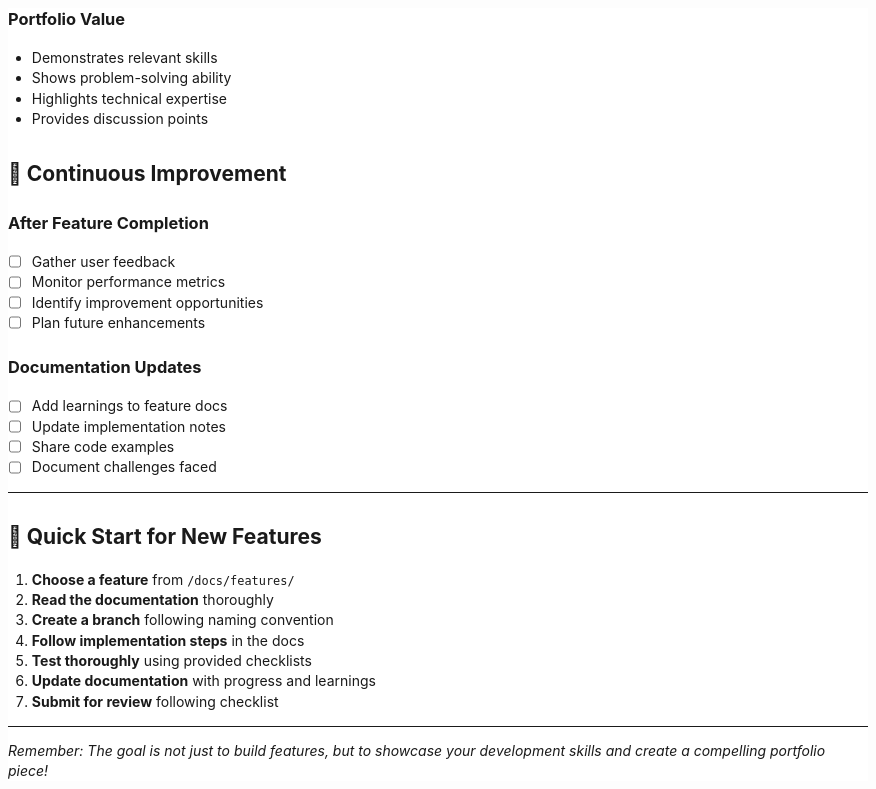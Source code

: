 ### **Portfolio Value**
- Demonstrates relevant skills
- Shows problem-solving ability
- Highlights technical expertise
- Provides discussion points

## 🔄 **Continuous Improvement**

### **After Feature Completion**
- [ ] Gather user feedback
- [ ] Monitor performance metrics
- [ ] Identify improvement opportunities
- [ ] Plan future enhancements

### **Documentation Updates**
- [ ] Add learnings to feature docs
- [ ] Update implementation notes
- [ ] Share code examples
- [ ] Document challenges faced

---

## 🎯 **Quick Start for New Features**

1. **Choose a feature** from `/docs/features/`
2. **Read the documentation** thoroughly
3. **Create a branch** following naming convention
4. **Follow implementation steps** in the docs
5. **Test thoroughly** using provided checklists
6. **Update documentation** with progress and learnings
7. **Submit for review** following checklist

---

*Remember: The goal is not just to build features, but to showcase your development skills and create a compelling portfolio piece!*
